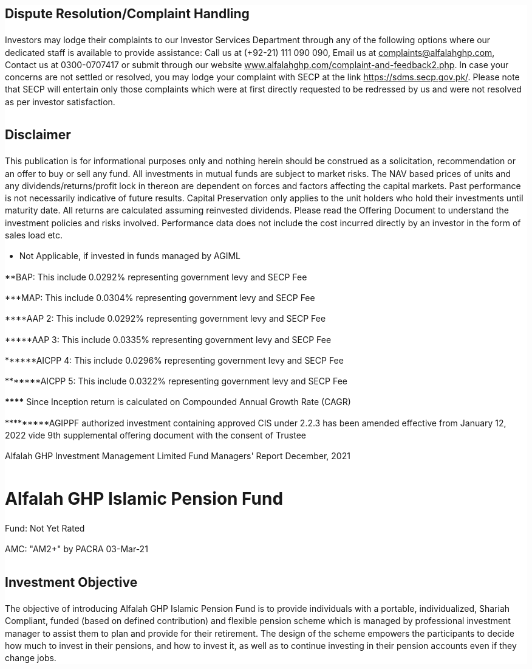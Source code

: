 ## Dispute Resolution/Complaint Handling

Investors may lodge their complaints to our Investor Services Department through any of the following options where our dedicated staff is available to provide assistance: Call us at (+92-21) 111 090 090, Email us at complaints@alfalahghp.com, Contact us at 0300-0707417 or submit through our website www.alfalahghp.com/complaint-and-feedback2.php. In case your concerns are not settled or resolved, you may lodge your complaint with SECP at the link https://sdms.secp.gov.pk/. Please note that SECP will entertain only those complaints which were at first directly requested to be redressed by us and were not resolved as per investor satisfaction.

## Disclaimer

This publication is for informational purposes only and nothing herein should be construed as a solicitation, recommendation or an offer to buy or sell any fund. All investments in mutual funds are subject to market risks. The NAV based prices of units and any dividends/returns/profit lock in thereon are dependent on forces and factors affecting the capital markets. Past performance is not necessarily indicative of future results. Capital Preservation only applies to the unit holders who hold their investments until maturity date. All returns are calculated assuming reinvested dividends. Please read the Offering Document to understand the investment policies and risks involved. Performance data does not include the cost incurred directly by an investor in the form of sales load etc.

- Not Applicable, if invested in funds managed by AGIML

\*\*BAP: This include 0.0292% representing government levy and SECP Fee

\*\*\*MAP: This include 0.0304% representing government levy and SECP Fee

\*\*\*\*AAP 2: This include 0.0292% representing government levy and SECP Fee

**\***AAP 3: This include 0.0335% representing government levy and SECP Fee

**\*\***AICPP 4: This include 0.0296% representing government levy and SECP Fee

**\*\*\***AICPP 5: This include 0.0322% representing government levy and SECP Fee

**\*\*\*\*** Since Inception return is calculated on Compounded Annual Growth Rate (CAGR)

\***\*\*\*\***AGIPPF authorized investment containing approved CIS under 2.2.3 has been amended effective from January 12, 2022 vide 9th supplemental offering document with the consent of Trustee

Alfalah GHP Investment Management Limited Fund Managers' Report December, 2021

# Alfalah GHP Islamic Pension Fund

Fund: Not Yet Rated

AMC: "AM2+" by PACRA 03-Mar-21

## Investment Objective

The objective of introducing Alfalah GHP Islamic Pension Fund is to provide individuals with a portable, individualized, Shariah Compliant, funded (based on defined contribution) and flexible pension scheme which is managed by professional investment manager to assist them to plan and provide for their retirement. The design of the scheme empowers the participants to decide how much to invest in their pensions, and how to invest it, as well as to continue investing in their pension accounts even if they change jobs.
